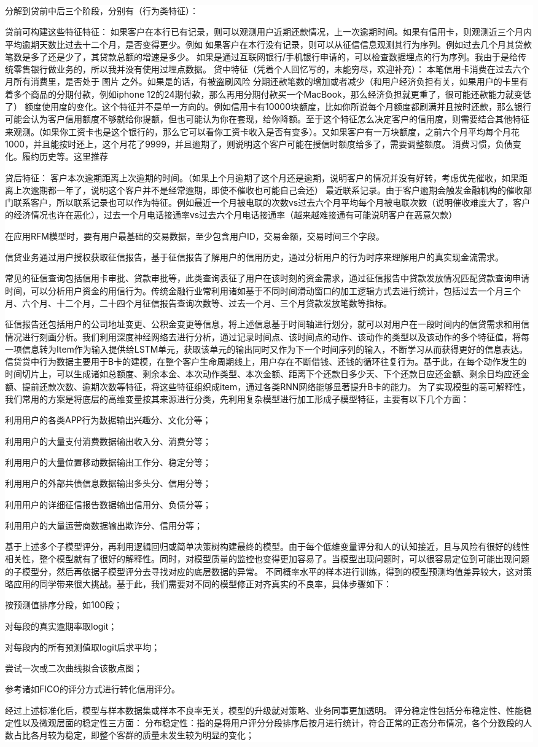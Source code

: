 分解到贷前中后三个阶段，分别有（行为类特征）：

贷前可构建这些特征特征：
如果客户在本行已有记录，则可以观测用户近期还款情况，上一次逾期时间。如果有信用卡，则观测近三个月内平均逾期天数比过去十二个月，是否变得更少。例如
如果客户在本行没有记录，则可以从征信信息观测其行为序列。例如过去几个月其贷款笔数是多了还是少了，其贷款总额的增速是多少。
如果是通过互联网银行/手机银行申请的，可以检查数据埋点的行为序列。我由于是给传统零售银行做业务的，所以我并没有使用过埋点数据。
贷中特征（凭着个人回忆写的，未能穷尽，欢迎补充）：
本笔信用卡消费在过去六个月所有消费里，是否处于 图片 之外。如果是的话，有被盗刷风险
分期还款笔数的增加或者减少（和用户经济负担有关，如果用户的卡里有着多个商品的分期付款，例如iphone 12的24期付款，那么再用分期付款买一个MacBook，那么经济负担就更重了，很可能还款能力就变低了）
额度使用度的变化。这个特征并不是单一方向的。例如信用卡有10000块额度，比如你所说每个月额度都刷满并且按时还款，那么银行可能会认为客户信用额度不够就给你提额，但也可能认为你在套现，给你降额。至于这个特征怎么决定客户的信用度，则需要结合其他特征来观测。(如果你工资卡也是这个银行的，那么它可以看你工资卡收入是否有变多）。又如果客户有一万块额度，之前六个月平均每个月花1000，并且能按时还上，这个月花了9999，并且逾期了，则说明这个客户可能在授信时额度给多了，需要调整额度。
消费习惯，负债变化。履约历史等。这里推荐

贷后特征：
客户本次逾期距离上次逾期的时间。（如果上个月逾期了这个月还是逾期，说明客户的情况并没有好转，考虑优先催收，如果距离上次逾期都一年了，说明这个客户并不是经常逾期，即使不催收也可能自己会还）
最近联系记录。由于客户逾期会触发金融机构的催收部门联系客户，所以联系记录也可以作为特征。例如最近一个月被电联的次数vs过去六个月平均每个月被电联次数（说明催收难度大了，客户的经济情况也许在恶化），过去一个月电话接通率vs过去六个月电话接通率（越来越难接通有可能说明客户在恶意欠款）

在应用RFM模型时，要有用户最基础的交易数据，至少包含用户ID，交易金额，交易时间三个字段。

信贷业务通过用户授权获取征信报告，基于征信报告了解用户的信用历史，通过分析用户的行为时序来理解用户的真实现金流需求。

常见的征信查询包括信用卡审批、贷款审批等，此类查询表征了用户在该时刻的资金需求，通过征信报告中贷款发放情况匹配贷款查询申请时间，可以分析用户资金的用信行为。传统金融行业常利用诸如基于不同时间滑动窗口的加工逻辑方式去进行统计，包括过去一个月三个月、六个月、十二个月，二十四个月征信报告查询次数等、过去一个月、三个月贷款发放笔数等指标。

征信报告还包括用户的公司地址变更、公积金变更等信息，将上述信息基于时间轴进行划分，就可以对用户在一段时间内的信贷需求和用信情况进行刻画分析。我们利用深度神经网络去进行分析，通过记录时间点、该时间点的动作、该动作的类型以及该动作的多个特征值，将每一项信息转为Item作为输入提供给LSTM单元，获取该单元的输出同时又作为下一个时间序列的输入，不断学习从而获得更好的信息表达。
信贷贷中行为数据主要用于B卡的建模，在整个客户生命周期线上，用户存在不断借钱、还钱的循环往复行为。基于此，在每个动作发生的时间切片上，可以生成诸如总额度、剩余本金、本次动作类型、本次金额、距离下个还款日多少天、下个还款日应还金额、剩余日均应还金额、提前还款次数、逾期次数等特征，将这些特征组织成item，通过各类RNN网络能够显著提升B卡的能力。
为了实现模型的高可解释性，我们常用的方案是将底层的高维变量按其来源进行分类，先利用复杂模型进行加工形成子模型特征，主要有以下几个方面：

利用用户的各类APP行为数据输出兴趣分、文化分等；

利用用户的大量支付消费数据输出收入分、消费分等；

利用用户的大量位置移动数据输出工作分、稳定分等；

利用用户的外部共债信息数据输出多头分、信用分等；

利用用户的详细征信报告数据输出信用分、负债分等；

利用用户的大量运营商数据输出欺诈分、信用分等；

基于上述多个子模型评分，再利用逻辑回归或简单决策树构建最终的模型。由于每个低维变量评分和人的认知接近，且与风险有很好的线性相关性，整个模型就有了很好的解释性。同时，对模型质量的监控也变得更加容易了。当模型出现问题时，可以很容易定位到可能出现问题的子模型分，然后再依据子模型评分去寻找对应的底层数据的异常。
不同概率水平的样本进行训练，得到的模型预测均值差异较大，这对策略应用的同学带来很大挑战。基于此，我们需要对不同的模型修正对齐真实的不良率，具体步骤如下：

按预测值排序分段，如100段；

对每段的真实逾期率取logit；

对每段内的所有预测值取logit后求平均；

尝试一次或二次曲线拟合该散点图；

参考诸如FICO的评分方式进行转化信用评分。

经过上述标准化后，模型与样本数据集或样本不良率无关，模型的升级就对策略、业务同事更加透明。
评分稳定性包括分布稳定性、性能稳定性以及微观层面的稳定性三方面：
分布稳定性：指的是将用户评分分段排序后按月进行统计，符合正常的正态分布情况，各个分数段的人数占比各月较为稳定，即整个客群的质量未发生较为明显的变化；

